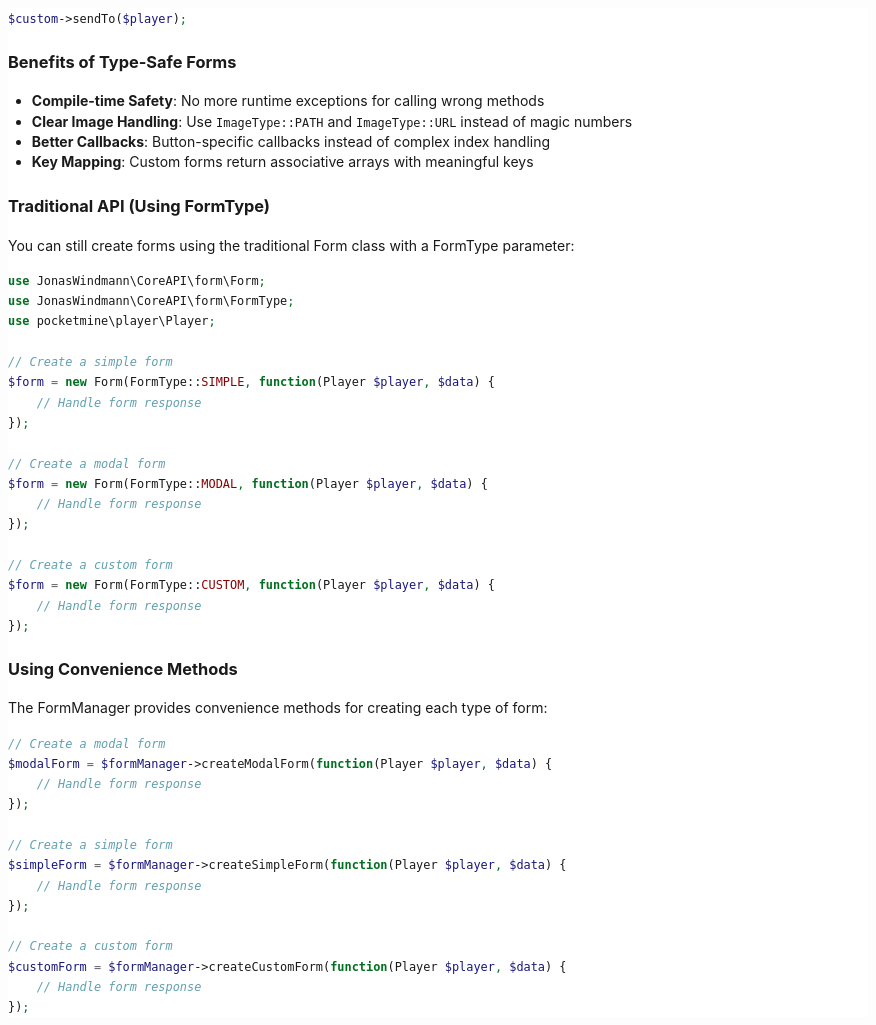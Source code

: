 ```php
$custom->sendTo($player);
```

### Benefits of Type-Safe Forms

- **Compile-time Safety**: No more runtime exceptions for calling wrong methods
- **Clear Image Handling**: Use `ImageType::PATH` and `ImageType::URL` instead of magic numbers
- **Better Callbacks**: Button-specific callbacks instead of complex index handling
- **Key Mapping**: Custom forms return associative arrays with meaningful keys

### Traditional API (Using FormType)

You can still create forms using the traditional Form class with a FormType parameter:

```php
use JonasWindmann\CoreAPI\form\Form;
use JonasWindmann\CoreAPI\form\FormType;
use pocketmine\player\Player;

// Create a simple form
$form = new Form(FormType::SIMPLE, function(Player $player, $data) {
    // Handle form response
});

// Create a modal form
$form = new Form(FormType::MODAL, function(Player $player, $data) {
    // Handle form response
});

// Create a custom form
$form = new Form(FormType::CUSTOM, function(Player $player, $data) {
    // Handle form response
});
```

### Using Convenience Methods

The FormManager provides convenience methods for creating each type of form:

```php
// Create a modal form
$modalForm = $formManager->createModalForm(function(Player $player, $data) {
    // Handle form response
});

// Create a simple form
$simpleForm = $formManager->createSimpleForm(function(Player $player, $data) {
    // Handle form response
});

// Create a custom form
$customForm = $formManager->createCustomForm(function(Player $player, $data) {
    // Handle form response
});
```
